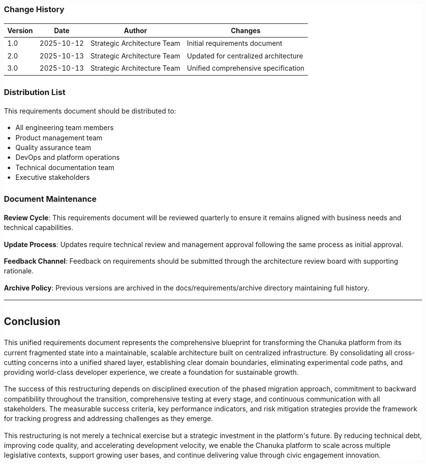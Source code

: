 ### Change History

| Version | Date | Author | Changes |
|---------|------|--------|---------|
| 1.0 | 2025-10-12 | Strategic Architecture Team | Initial requirements document |
| 2.0 | 2025-10-13 | Strategic Architecture Team | Updated for centralized architecture |
| 3.0 | 2025-10-13 | Strategic Architecture Team | Unified comprehensive specification |

### Distribution List

This requirements document should be distributed to:
- All engineering team members
- Product management team
- Quality assurance team
- DevOps and platform operations
- Technical documentation team
- Executive stakeholders

### Document Maintenance

**Review Cycle**: This requirements document will be reviewed quarterly to ensure it remains aligned with business needs and technical capabilities.

**Update Process**: Updates require technical review and management approval following the same process as initial approval.

**Feedback Channel**: Feedback on requirements should be submitted through the architecture review board with supporting rationale.

**Archive Policy**: Previous versions are archived in the docs/requirements/archive directory maintaining full history.

---

## Conclusion

This unified requirements document represents the comprehensive blueprint for transforming the Chanuka platform from its current fragmented state into a maintainable, scalable architecture built on centralized infrastructure. By consolidating all cross-cutting concerns into a unified shared layer, establishing clear domain boundaries, eliminating experimental code paths, and providing world-class developer experience, we create a foundation for sustainable growth.

The success of this restructuring depends on disciplined execution of the phased migration approach, commitment to backward compatibility throughout the transition, comprehensive testing at every stage, and continuous communication with all stakeholders. The measurable success criteria, key performance indicators, and risk mitigation strategies provide the framework for tracking progress and addressing challenges as they emerge.

This restructuring is not merely a technical exercise but a strategic investment in the platform's future. By reducing technical debt, improving code quality, and accelerating development velocity, we enable the Chanuka platform to scale across multiple legislative contexts, support growing user bases, and continue delivering value through civic engagement innovation.
